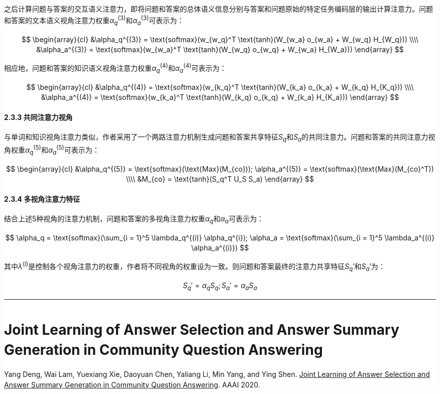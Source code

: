 之后计算问题与答案的交互语义注意力，即将问题和答案的总体语义信息分别与答案和问题原始的特定任务编码层的输出计算注意力。问题和答案的文本语义视角注意力权重$\alpha_q^{(3)}$和$\alpha_a^{(3)}$可表示为：

$$
\begin{array}{cl}
&\alpha_q^{(3)} = \text{softmax}(w_{w_q}^T \text{tanh}(W_{w_a} o_{w_a} + W_{w_q} H_{W_q})) \\\\
&\alpha_a^{(3)} = \text{softmax}(w_{w_a}^T \text{tanh}(W_{w_q} o_{w_q} + W_{w_a} H_{W_a}))
\end{array}
$$

相应地，问题和答案的知识语义视角注意力权重$\alpha_q^{(4)}$和$\alpha_a^{(4)}$可表示为：

$$
\begin{array}{cl}
&\alpha_q^{(4)} = \text{softmax}(w_{k_q}^T \text{tanh}(W_{k_a} o_{k_a} + W_{k_q} H_{K_q})) \\\\
&\alpha_a^{(4)} = \text{softmax}(w_{k_a}^T \text{tanh}(W_{k_q} o_{k_q} + W_{k_a} H_{K_a}))
\end{array}
$$

#### 2.3.3 共同注意力视角
与单词和知识视角注意力类似，作者采用了一个两路注意力机制生成问题和答案共享特征$S_q$和$S_a$的共同注意力。问题和答案的共同注意力视角权重$\alpha_q^{(5)}$和$\alpha_a^{(5)}$可表示为：

$$
\begin{array}{cl}
&\alpha_q^{(5)} = \text{softmax}(\text{Max}(M_{co})); \alpha_a^{(5)} = \text{softmax}(\text{Max}(M_{co}^T)) \\\\
&M_{co} = \text{tanh}(S_q^T U_S S_a)
\end{array}
$$

#### 2.3.4 多视角注意力特征
结合上述5种视角的注意力机制，问题和答案的多视角注意力权重$\alpha_q$和$\alpha_a$可表示为：

$$
\alpha_q = \text{softmax}(\sum_{i = 1}^5 \lambda_q^{(i)} \alpha_q^{i}); \alpha_a = \text{softmax}(\sum_{i = 1}^5 \lambda_a^{(i)} \alpha_a^{(i)})
$$

其中$\lambda^{(i)}$是控制各个视角注意力的权重，作者将不同视角的权重设为一致。则问题和答案最终的注意力共享特征$S_q'$和$S_a'$为：

$$
S_q' = \alpha_q S_q; S_a' = \alpha_a S_a
$$


---


# Joint Learning of Answer Selection and Answer Summary Generation in Community Question Answering
Yang Deng, Wai Lam, Yuexiang Xie, Daoyuan Chen, Yaliang Li, Min Yang, and Ying Shen. [Joint Learning of Answer Selection and Answer Summary Generation in Community Question Answering](https://arxiv.org/pdf/1911.09801.pdf). AAAI 2020.
